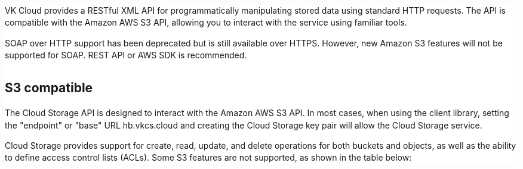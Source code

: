VK Cloud provides a RESTful XML API for programmatically manipulating stored data using standard HTTP requests. The API is compatible with the Amazon AWS S3 API, allowing you to interact with the service using familiar tools.

<info>

SOAP over HTTP support has been deprecated but is still available over HTTPS. However, new Amazon S3 features will not be supported for SOAP. REST API or AWS SDK is recommended.

</info>

## S3 compatible

The Cloud Storage API is designed to interact with the Amazon AWS S3 API. In most cases, when using the client library, setting the "endpoint" or "base" URL hb.vkcs.cloud and creating the Cloud Storage key pair will allow the Cloud Storage service.

Cloud Storage provides support for create, read, update, and delete operations for both buckets and objects, as well as the ability to define access control lists (ACLs). Some S3 features are not supported, as shown in the table below:
